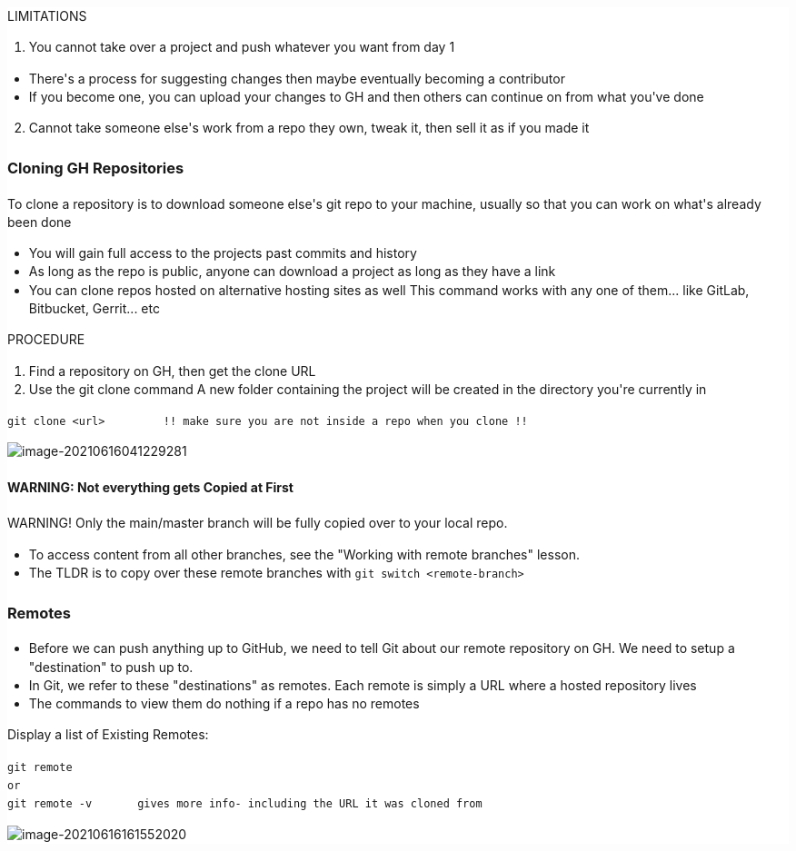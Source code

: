 LIMITATIONS

1. You cannot take over a project and push whatever you want from day 1 

- There's a process for suggesting changes then maybe eventually becoming a contributor
- If you become one, you can upload your changes to GH and then others can continue on from what you've done

2. Cannot take someone else's work from a repo they own, tweak it, then sell it as if you made it



### Cloning GH Repositories

To clone a repository is to download someone else's git repo to your machine, usually so that you can work on what's already been done

- You will gain full access to the projects past commits and history
- As long as the repo is public, anyone can download a project as long as they have a link
- You can clone repos hosted on alternative hosting sites as well
  This command works with any one of them... like GitLab, Bitbucket, Gerrit... etc

PROCEDURE

1. Find a repository on GH, then get the clone URL
2. Use the git clone command
   A new folder containing the project will be created in the directory you're currently in

```
git clone <url>			!! make sure you are not inside a repo when you clone !!
```

<img src="C:\Users\jason\AppData\Roaming\Typora\typora-user-images\image-20210616041229281.png" alt="image-20210616041229281"  />

#### WARNING: Not everything gets Copied at First

WARNING! Only the main/master branch will be fully copied over to your local repo. 

- To access content from all other branches, see the "Working with remote branches" lesson. 
- The TLDR is to copy over these remote branches with `git switch <remote-branch>`

### Remotes

- Before we can push anything up to GitHub, we need to tell Git about our remote repository on GH. 
  We need to setup a "destination" to push up to. 
- In Git, we refer to these "destinations" as remotes. 
  Each remote is simply a URL where a hosted repository lives
- The commands to view them do nothing if a repo has no remotes

Display a list of Existing Remotes:

```
git remote				
or
git remote -v		gives more info- including the URL it was cloned from
```

![image-20210616161552020](C:\Users\jason\AppData\Roaming\Typora\typora-user-images\image-20210616161552020.png)
